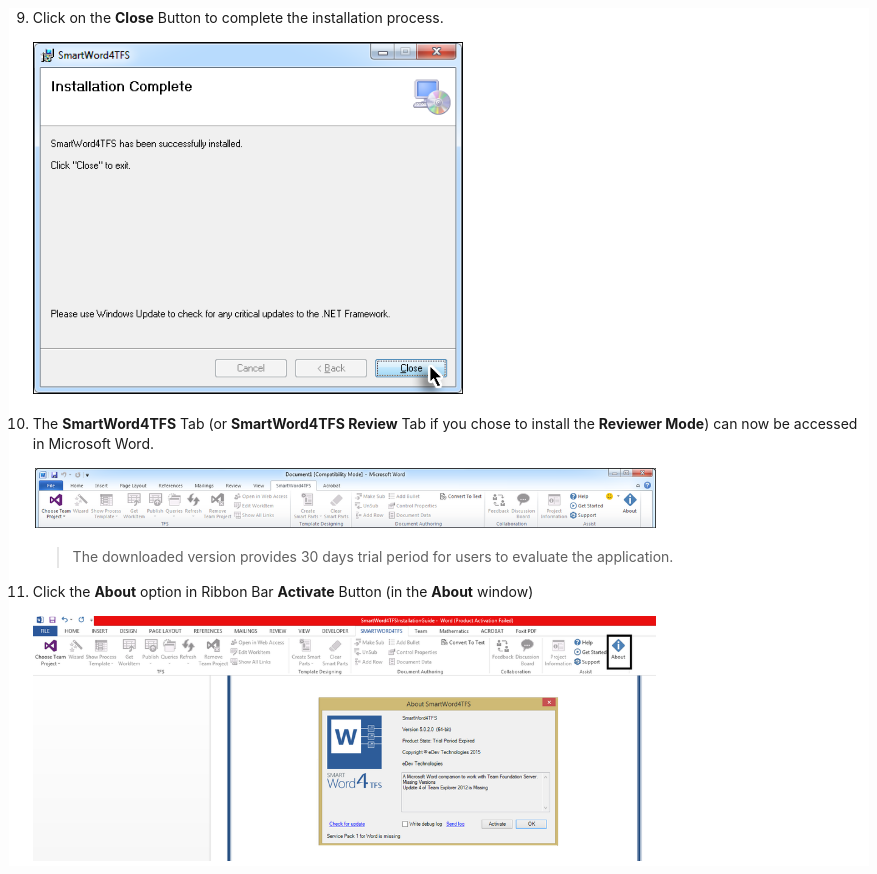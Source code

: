 9.  Click on the **Close** Button to complete the installation process.

    <img src="media/140.png" width="430" height="352" />

10. The **SmartWord4TFS** Tab (or **SmartWord4TFS Review** Tab if you
    chose to install the **Reviewer Mode**) can now be accessed in
    Microsoft Word.

    <img src="media/141.png" width="625" height="60" />

    >The downloaded version provides 30 days trial period for users to
    evaluate the application.

11. Click the **About** option in Ribbon Bar **Activate** Button (in the
    **About** window)

    <img src="media/142.png" width="623" height="245" />
